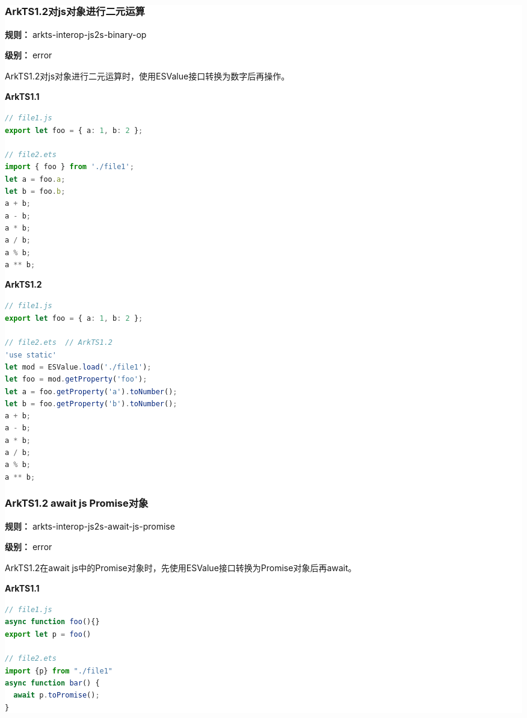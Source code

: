 ### ArkTS1.2对js对象进行二元运算

**规则：** arkts-interop-js2s-binary-op

**级别：** error

ArkTS1.2对js对象进行二元运算时，使用ESValue接口转换为数字后再操作。

**ArkTS1.1**
```typescript
// file1.js
export let foo = { a: 1, b: 2 };

// file2.ets
import { foo } from './file1';
let a = foo.a;
let b = foo.b;
a + b;
a - b;
a * b;
a / b;
a % b;
a ** b;
```

**ArkTS1.2**
```typescript
// file1.js
export let foo = { a: 1, b: 2 };

// file2.ets  // ArkTS1.2
'use static'
let mod = ESValue.load('./file1');
let foo = mod.getProperty('foo');
let a = foo.getProperty('a').toNumber();
let b = foo.getProperty('b').toNumber();
a + b;
a - b;
a * b;
a / b;
a % b;
a ** b;
```

### ArkTS1.2 await js Promise对象

**规则：** arkts-interop-js2s-await-js-promise

**级别：** error

ArkTS1.2在await js中的Promise对象时，先使用ESValue接口转换为Promise对象后再await。

**ArkTS1.1**
```typescript
// file1.js
async function foo(){}
export let p = foo()

// file2.ets
import {p} from "./file1"
async function bar() {
  await p.toPromise();
}
```
